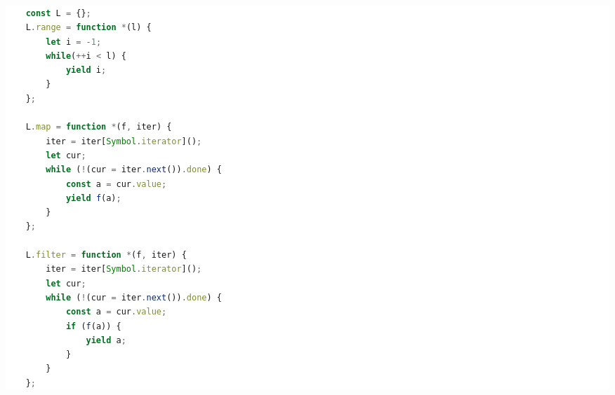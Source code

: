 ```javascript
    const L = {};
    L.range = function *(l) {
        let i = -1;
        while(++i < l) {
            yield i;
        }
    };

    L.map = function *(f, iter) {
        iter = iter[Symbol.iterator]();
        let cur;
        while (!(cur = iter.next()).done) {
            const a = cur.value;
            yield f(a);
        }
    };

    L.filter = function *(f, iter) {
        iter = iter[Symbol.iterator]();
        let cur;
        while (!(cur = iter.next()).done) {
            const a = cur.value;
            if (f(a)) {
                yield a;
            }
        }
    };
```

<center>
   <figure>
